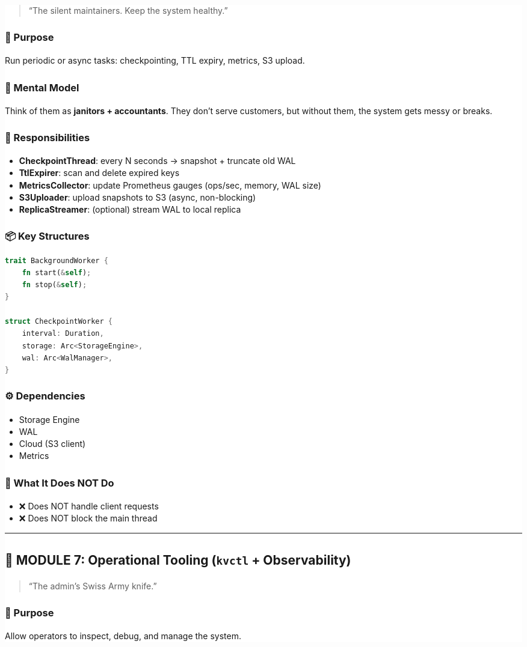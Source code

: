 > “The silent maintainers. Keep the system healthy.”

### 🎯 Purpose
Run periodic or async tasks: checkpointing, TTL expiry, metrics, S3 upload.

### 🧠 Mental Model
Think of them as **janitors + accountants**. They don’t serve customers, but without them, the system gets messy or breaks.

### 🔄 Responsibilities
- **CheckpointThread**: every N seconds → snapshot + truncate old WAL
- **TtlExpirer**: scan and delete expired keys
- **MetricsCollector**: update Prometheus gauges (ops/sec, memory, WAL size)
- **S3Uploader**: upload snapshots to S3 (async, non-blocking)
- **ReplicaStreamer**: (optional) stream WAL to local replica

### 📦 Key Structures
```rust
trait BackgroundWorker {
    fn start(&self);
    fn stop(&self);
}

struct CheckpointWorker {
    interval: Duration,
    storage: Arc<StorageEngine>,
    wal: Arc<WalManager>,
}
```

### ⚙️ Dependencies
- Storage Engine
- WAL
- Cloud (S3 client)
- Metrics

### 🚫 What It Does NOT Do
- ❌ Does NOT handle client requests
- ❌ Does NOT block the main thread

---

## 🧩 MODULE 7: Operational Tooling (`kvctl` + Observability)

> “The admin’s Swiss Army knife.”

### 🎯 Purpose
Allow operators to inspect, debug, and manage the system.

